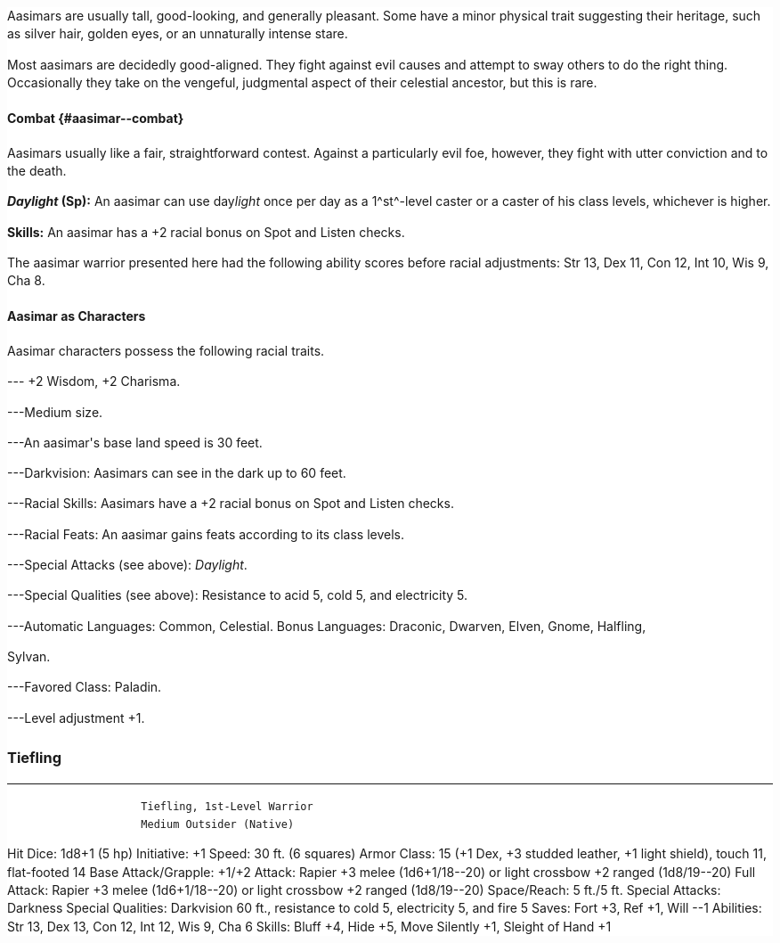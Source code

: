 Aasimars are usually tall, good-looking, and generally pleasant. Some
have a minor physical trait suggesting their heritage, such as silver
hair, golden eyes, or an unnaturally intense stare.

Most aasimars are decidedly good-aligned. They fight against evil causes
and attempt to sway others to do the right thing. Occasionally they take
on the vengeful, judgmental aspect of their celestial ancestor, but this
is rare.

#### Combat {#aasimar--combat}

Aasimars usually like a fair, straightforward contest. Against a
particularly evil foe, however, they fight with utter conviction and to
the death.

***Daylight* (Sp):** An aasimar can use day*light* once per day as a
1^st^-level caster or a caster of his class levels, whichever is higher.

**Skills:** An aasimar has a +2 racial bonus on Spot and Listen checks.

The aasimar warrior presented here had the following ability scores
before racial adjustments: Str 13, Dex 11, Con 12, Int 10, Wis 9, Cha 8.

#### Aasimar as Characters

Aasimar characters possess the following racial traits.

--- +2 Wisdom, +2 Charisma.

---Medium size.

---An aasimar's base land speed is 30 feet.

---Darkvision: Aasimars can see in the dark up to 60 feet.

---Racial Skills: Aasimars have a +2 racial bonus on Spot and Listen
checks.

---Racial Feats: An aasimar gains feats according to its class levels.

---Special Attacks (see above): *Daylight*.

---Special Qualities (see above): Resistance to acid 5, cold 5, and
electricity 5.

---Automatic Languages: Common, Celestial. Bonus Languages: Draconic,
Dwarven, Elven, Gnome, Halfling,

Sylvan.

---Favored Class: Paladin.

---Level adjustment +1.

### Tiefling

  ---------------------- ----------------------------------------------------------------------------
                         Tiefling, 1st-Level Warrior
                         Medium Outsider (Native)
  Hit Dice:              1d8+1 (5 hp)
  Initiative:            +1
  Speed:                 30 ft. (6 squares)
  Armor Class:           15 (+1 Dex, +3 studded leather, +1 light shield), touch 11, flat-footed 14
  Base Attack/Grapple:   +1/+2
  Attack:                Rapier +3 melee (1d6+1/18--20) or light crossbow +2 ranged (1d8/19--20)
  Full Attack:           Rapier +3 melee (1d6+1/18--20) or light crossbow +2 ranged (1d8/19--20)
  Space/Reach:           5 ft./5 ft.
  Special Attacks:       Darkness
  Special Qualities:     Darkvision 60 ft., resistance to cold 5, electricity 5, and fire 5
  Saves:                 Fort +3, Ref +1, Will --1
  Abilities:             Str 13, Dex 13, Con 12, Int 12, Wis 9, Cha 6
  Skills:                Bluff +4, Hide +5, Move Silently +1, Sleight of Hand +1